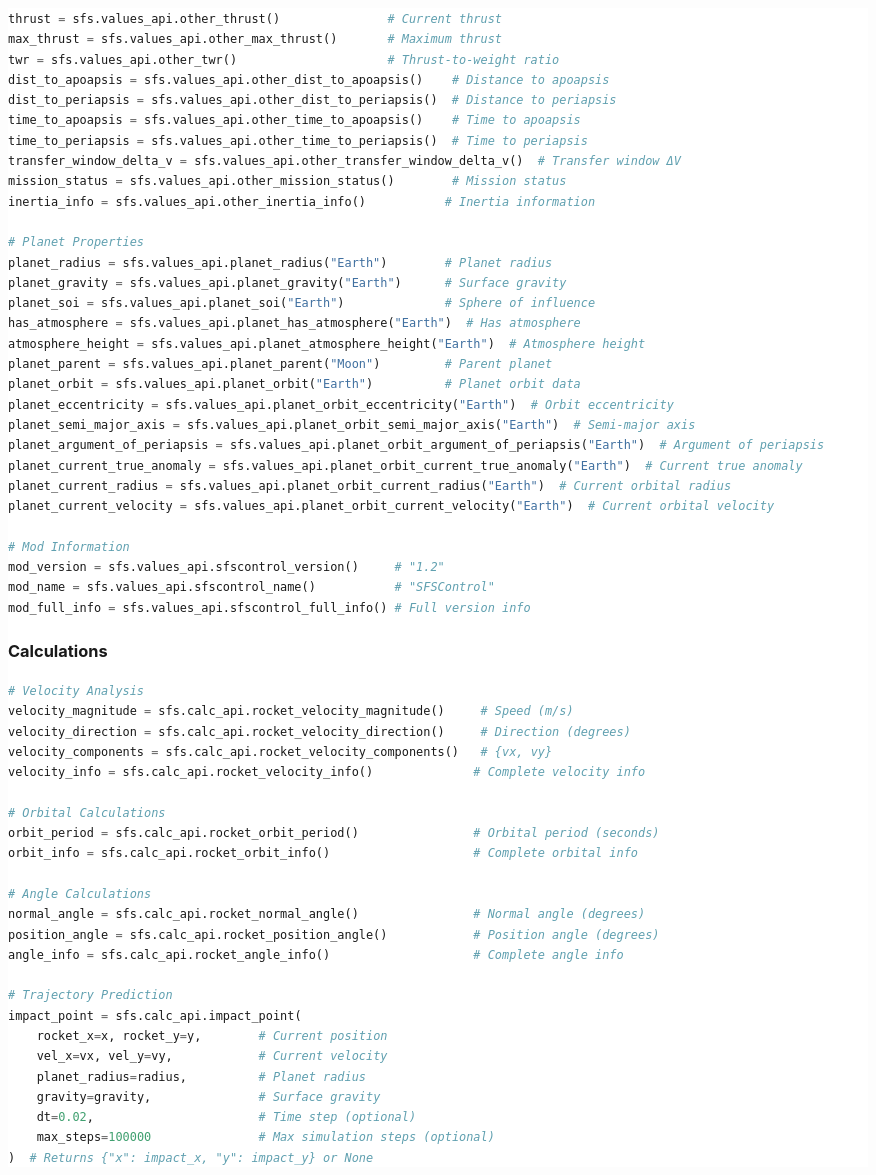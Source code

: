 ```python
thrust = sfs.values_api.other_thrust()               # Current thrust
max_thrust = sfs.values_api.other_max_thrust()       # Maximum thrust
twr = sfs.values_api.other_twr()                     # Thrust-to-weight ratio
dist_to_apoapsis = sfs.values_api.other_dist_to_apoapsis()    # Distance to apoapsis
dist_to_periapsis = sfs.values_api.other_dist_to_periapsis()  # Distance to periapsis
time_to_apoapsis = sfs.values_api.other_time_to_apoapsis()    # Time to apoapsis
time_to_periapsis = sfs.values_api.other_time_to_periapsis()  # Time to periapsis
transfer_window_delta_v = sfs.values_api.other_transfer_window_delta_v()  # Transfer window ΔV
mission_status = sfs.values_api.other_mission_status()        # Mission status
inertia_info = sfs.values_api.other_inertia_info()           # Inertia information

# Planet Properties
planet_radius = sfs.values_api.planet_radius("Earth")        # Planet radius
planet_gravity = sfs.values_api.planet_gravity("Earth")      # Surface gravity
planet_soi = sfs.values_api.planet_soi("Earth")              # Sphere of influence
has_atmosphere = sfs.values_api.planet_has_atmosphere("Earth")  # Has atmosphere
atmosphere_height = sfs.values_api.planet_atmosphere_height("Earth")  # Atmosphere height
planet_parent = sfs.values_api.planet_parent("Moon")         # Parent planet
planet_orbit = sfs.values_api.planet_orbit("Earth")          # Planet orbit data
planet_eccentricity = sfs.values_api.planet_orbit_eccentricity("Earth")  # Orbit eccentricity
planet_semi_major_axis = sfs.values_api.planet_orbit_semi_major_axis("Earth")  # Semi-major axis
planet_argument_of_periapsis = sfs.values_api.planet_orbit_argument_of_periapsis("Earth")  # Argument of periapsis
planet_current_true_anomaly = sfs.values_api.planet_orbit_current_true_anomaly("Earth")  # Current true anomaly
planet_current_radius = sfs.values_api.planet_orbit_current_radius("Earth")  # Current orbital radius
planet_current_velocity = sfs.values_api.planet_orbit_current_velocity("Earth")  # Current orbital velocity

# Mod Information
mod_version = sfs.values_api.sfscontrol_version()     # "1.2"
mod_name = sfs.values_api.sfscontrol_name()           # "SFSControl"
mod_full_info = sfs.values_api.sfscontrol_full_info() # Full version info
```

### Calculations

```python
# Velocity Analysis
velocity_magnitude = sfs.calc_api.rocket_velocity_magnitude()     # Speed (m/s)
velocity_direction = sfs.calc_api.rocket_velocity_direction()     # Direction (degrees)
velocity_components = sfs.calc_api.rocket_velocity_components()   # {vx, vy}
velocity_info = sfs.calc_api.rocket_velocity_info()              # Complete velocity info

# Orbital Calculations
orbit_period = sfs.calc_api.rocket_orbit_period()                # Orbital period (seconds)
orbit_info = sfs.calc_api.rocket_orbit_info()                    # Complete orbital info

# Angle Calculations
normal_angle = sfs.calc_api.rocket_normal_angle()                # Normal angle (degrees)
position_angle = sfs.calc_api.rocket_position_angle()            # Position angle (degrees)
angle_info = sfs.calc_api.rocket_angle_info()                    # Complete angle info

# Trajectory Prediction
impact_point = sfs.calc_api.impact_point(
    rocket_x=x, rocket_y=y,        # Current position
    vel_x=vx, vel_y=vy,            # Current velocity
    planet_radius=radius,          # Planet radius
    gravity=gravity,               # Surface gravity
    dt=0.02,                       # Time step (optional)
    max_steps=100000               # Max simulation steps (optional)
)  # Returns {"x": impact_x, "y": impact_y} or None
```
